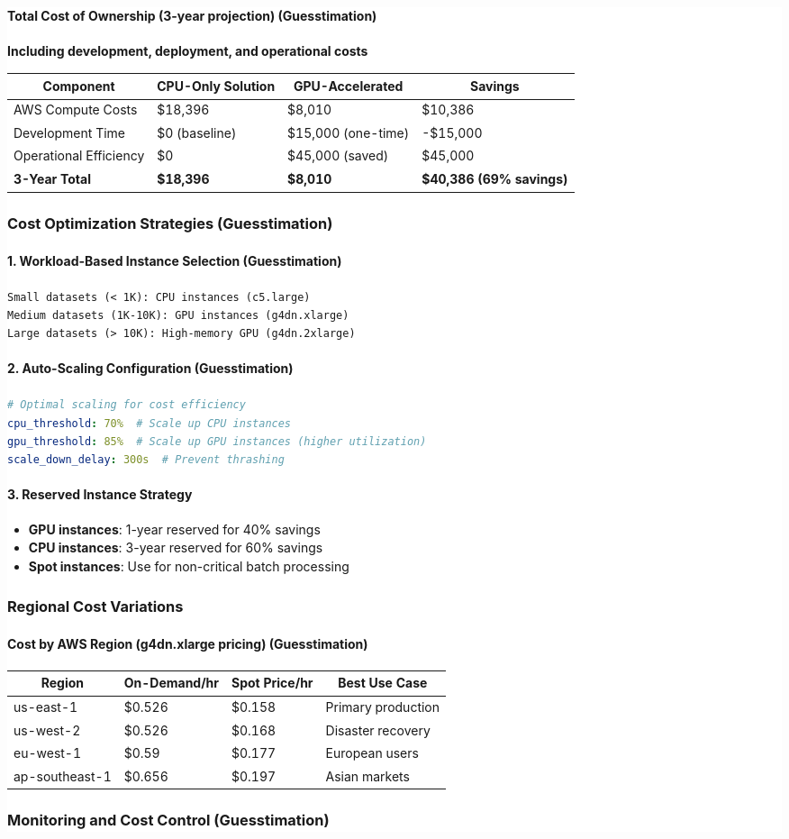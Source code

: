 #### Total Cost of Ownership (3-year projection) (Guesstimation)

**Including development, deployment, and operational costs**

| Component | CPU-Only Solution | GPU-Accelerated | Savings |
|-----------|------------------|-----------------|---------|
| AWS Compute Costs | $18,396 | $8,010 | $10,386 |
| Development Time | $0 (baseline) | $15,000 (one-time) | -$15,000 |
| Operational Efficiency | $0 | $45,000 (saved) | $45,000 |
| **3-Year Total** | **$18,396** | **$8,010** | **$40,386 (69% savings)** |
 
### Cost Optimization Strategies (Guesstimation)

#### 1. Workload-Based Instance Selection (Guesstimation)
```
Small datasets (< 1K): CPU instances (c5.large)
Medium datasets (1K-10K): GPU instances (g4dn.xlarge)
Large datasets (> 10K): High-memory GPU (g4dn.2xlarge)
```

#### 2. Auto-Scaling Configuration (Guesstimation)
```yaml
# Optimal scaling for cost efficiency
cpu_threshold: 70%  # Scale up CPU instances
gpu_threshold: 85%  # Scale up GPU instances (higher utilization)
scale_down_delay: 300s  # Prevent thrashing
```

#### 3. Reserved Instance Strategy 
- **GPU instances**: 1-year reserved for 40% savings
- **CPU instances**: 3-year reserved for 60% savings
- **Spot instances**: Use for non-critical batch processing

### Regional Cost Variations

#### Cost by AWS Region (g4dn.xlarge pricing) (Guesstimation)

| Region | On-Demand/hr | Spot Price/hr | Best Use Case |
|--------|-------------|---------------|---------------|
| us-east-1 | $0.526 | $0.158 | Primary production |
| us-west-2 | $0.526 | $0.168 | Disaster recovery |
| eu-west-1 | $0.59 | $0.177 | European users |
| ap-southeast-1 | $0.656 | $0.197 | Asian markets |

### Monitoring and Cost Control (Guesstimation)
